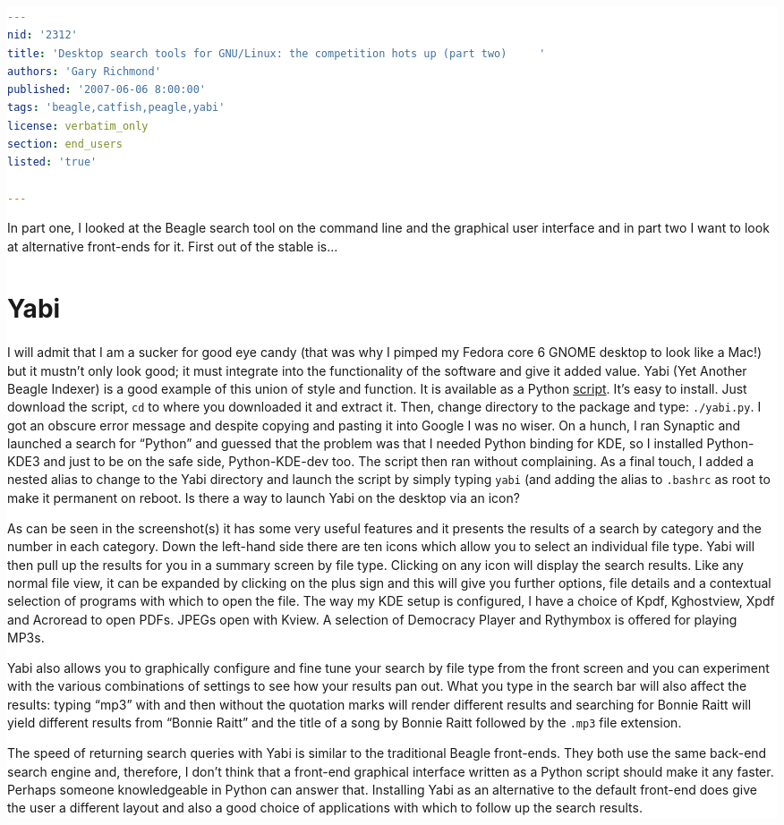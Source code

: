```yaml
---
nid: '2312'
title: 'Desktop search tools for GNU/Linux: the competition hots up (part two)     '
authors: 'Gary Richmond'
published: '2007-06-06 8:00:00'
tags: 'beagle,catfish,peagle,yabi'
license: verbatim_only
section: end_users
listed: 'true'

---
```

In part one, I looked at the Beagle search tool on the command line and the graphical user interface and in part two I want to look at alternative front-ends for it. First out of the stable is...


# Yabi

I will admit that I am a sucker for good eye candy (that was why I pimped my Fedora core 6 GNOME desktop to look like a Mac!) but it mustn’t only look good; it must integrate into the functionality of the software and give it added value. Yabi (Yet Another Beagle Indexer) is a good example of this union of style and function. It is available as a Python [script](http://kde-apps.org/content/show.php?content=33222). It’s easy to install. Just download the script, `cd` to where you downloaded it and extract it. Then, change directory to the package and type: `./yabi.py`. I got an obscure error message and despite copying and pasting it into Google I was no wiser. On a hunch, I ran Synaptic and launched a search for “Python” and guessed that the problem was that I needed Python binding for KDE, so I installed Python-KDE3 and just to be on the safe side, Python-KDE-dev too. The script then ran without complaining. As a final touch, I added a nested alias to change to the Yabi directory and launch the script by simply typing `yabi` (and adding the alias to `.bashrc` as root to make it permanent on reboot. Is there a way to launch Yabi on the desktop via an icon?

As can be seen in the screenshot(s) it has some very useful features and it presents the results of a search by category and the number in each category. Down the left-hand side there are ten icons which allow you to select an individual file type. Yabi will then pull up the results for you in a summary screen by file type. Clicking on any icon will display the search results. Like any normal file view, it can be expanded by clicking on the plus sign and this will give you further options, file details and a contextual selection of programs with which to open the file. The way my KDE setup is configured, I have a choice of Kpdf, Kghostview, Xpdf and Acroread to open PDFs. JPEGs open with Kview. A selection of Democracy Player and Rythymbox is offered for playing MP3s.

Yabi also allows you to graphically configure and fine tune your search by file type from the front screen and you can experiment with the various combinations of settings to see how your results pan out. What you type in the search bar will also affect the results: typing “mp3” with and then without the quotation marks will render different results and searching for Bonnie Raitt will yield different results from “Bonnie Raitt” and the title of a song by Bonnie Raitt followed by the `.mp3` file extension.

The speed of returning search queries with Yabi is similar to the traditional Beagle front-ends. They both use the same back-end search engine and, therefore, I don’t think that a front-end graphical interface written as a Python script should make it any faster. Perhaps someone knowledgeable in Python can answer that. Installing Yabi as an alternative to the default front-end does give the user a different layout and also a good choice of applications with which to follow up the search results.

